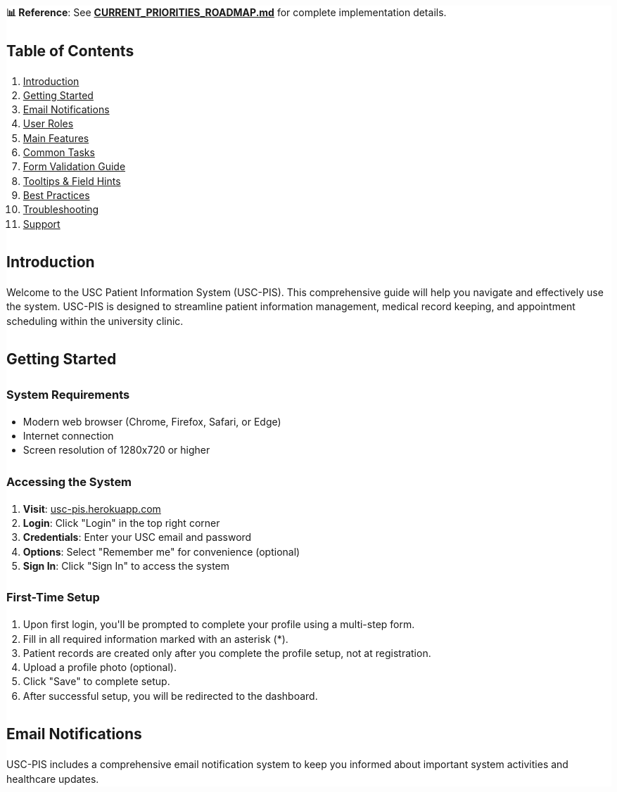 **📊 Reference**: See **[CURRENT_PRIORITIES_ROADMAP.md](CURRENT_PRIORITIES_ROADMAP.md)** for complete implementation details.

## Table of Contents
1. [Introduction](#introduction)
2. [Getting Started](#getting-started)
3. [Email Notifications](#email-notifications)
4. [User Roles](#user-roles)
5. [Main Features](#main-features)
6. [Common Tasks](#common-tasks)
7. [Form Validation Guide](#form-validation-guide)
8. [Tooltips & Field Hints](#tooltips--field-hints)
8. [Best Practices](#best-practices)
9. [Troubleshooting](#troubleshooting)
10. [Support](#support)

## Introduction

Welcome to the USC Patient Information System (USC-PIS). This comprehensive guide will help you navigate and effectively use the system. USC-PIS is designed to streamline patient information management, medical record keeping, and appointment scheduling within the university clinic.

## Getting Started

### System Requirements
- Modern web browser (Chrome, Firefox, Safari, or Edge)
- Internet connection
- Screen resolution of 1280x720 or higher

### Accessing the System
1. **Visit**: [usc-pis.herokuapp.com](https://usc-pis.herokuapp.com)
2. **Login**: Click "Login" in the top right corner
3. **Credentials**: Enter your USC email and password
4. **Options**: Select "Remember me" for convenience (optional)
5. **Sign In**: Click "Sign In" to access the system

### First-Time Setup
1. Upon first login, you'll be prompted to complete your profile using a multi-step form.
2. Fill in all required information marked with an asterisk (*).
3. Patient records are created only after you complete the profile setup, not at registration.
4. Upload a profile photo (optional).
5. Click "Save" to complete setup.
6. After successful setup, you will be redirected to the dashboard.

## Email Notifications

USC-PIS includes a comprehensive email notification system to keep you informed about important system activities and healthcare updates.
